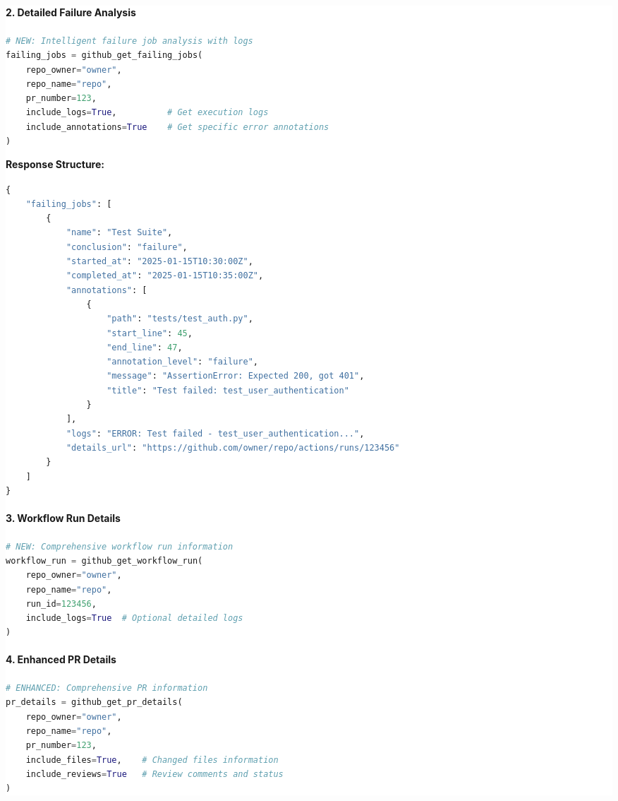 #### **2. Detailed Failure Analysis**
```python
# NEW: Intelligent failure job analysis with logs
failing_jobs = github_get_failing_jobs(
    repo_owner="owner",
    repo_name="repo", 
    pr_number=123,
    include_logs=True,          # Get execution logs
    include_annotations=True    # Get specific error annotations
)
```

**Response Structure:**
```python
{
    "failing_jobs": [
        {
            "name": "Test Suite",
            "conclusion": "failure",
            "started_at": "2025-01-15T10:30:00Z",
            "completed_at": "2025-01-15T10:35:00Z",
            "annotations": [
                {
                    "path": "tests/test_auth.py",
                    "start_line": 45,
                    "end_line": 47,
                    "annotation_level": "failure",
                    "message": "AssertionError: Expected 200, got 401",
                    "title": "Test failed: test_user_authentication"
                }
            ],
            "logs": "ERROR: Test failed - test_user_authentication...",
            "details_url": "https://github.com/owner/repo/actions/runs/123456"
        }
    ]
}
```

#### **3. Workflow Run Details**
```python
# NEW: Comprehensive workflow run information
workflow_run = github_get_workflow_run(
    repo_owner="owner",
    repo_name="repo",
    run_id=123456,
    include_logs=True  # Optional detailed logs
)
```

#### **4. Enhanced PR Details**
```python
# ENHANCED: Comprehensive PR information
pr_details = github_get_pr_details(
    repo_owner="owner",
    repo_name="repo",
    pr_number=123,
    include_files=True,    # Changed files information
    include_reviews=True   # Review comments and status
)
```
